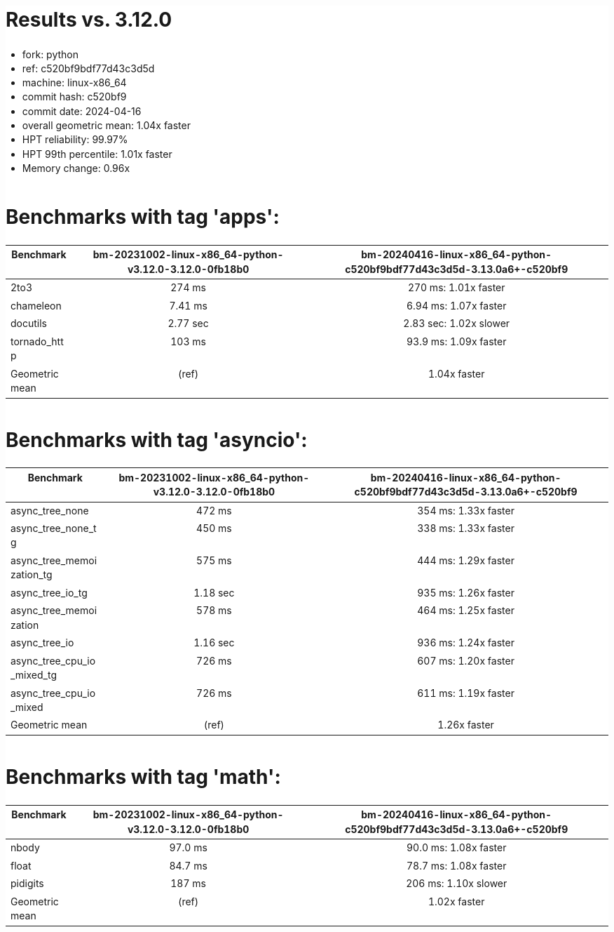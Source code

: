 # Results vs. 3.12.0

- fork: python
- ref: c520bf9bdf77d43c3d5d
- machine: linux-x86_64
- commit hash: c520bf9
- commit date: 2024-04-16
- overall geometric mean: 1.04x faster
- HPT reliability: 99.97%
- HPT 99th percentile: 1.01x faster
- Memory change: 0.96x

Benchmarks with tag 'apps':
===========================

| Benchmark      | bm-20231002-linux-x86_64-python-v3.12.0-3.12.0-0fb18b0 | bm-20240416-linux-x86_64-python-c520bf9bdf77d43c3d5d-3.13.0a6+-c520bf9 |
|----------------|:------------------------------------------------------:|:----------------------------------------------------------------------:|
| 2to3           | 274 ms                                                 | 270 ms: 1.01x faster                                                   |
| chameleon      | 7.41 ms                                                | 6.94 ms: 1.07x faster                                                  |
| docutils       | 2.77 sec                                               | 2.83 sec: 1.02x slower                                                 |
| tornado_http   | 103 ms                                                 | 93.9 ms: 1.09x faster                                                  |
| Geometric mean | (ref)                                                  | 1.04x faster                                                           |

Benchmarks with tag 'asyncio':
==============================

| Benchmark                  | bm-20231002-linux-x86_64-python-v3.12.0-3.12.0-0fb18b0 | bm-20240416-linux-x86_64-python-c520bf9bdf77d43c3d5d-3.13.0a6+-c520bf9 |
|----------------------------|:------------------------------------------------------:|:----------------------------------------------------------------------:|
| async_tree_none            | 472 ms                                                 | 354 ms: 1.33x faster                                                   |
| async_tree_none_tg         | 450 ms                                                 | 338 ms: 1.33x faster                                                   |
| async_tree_memoization_tg  | 575 ms                                                 | 444 ms: 1.29x faster                                                   |
| async_tree_io_tg           | 1.18 sec                                               | 935 ms: 1.26x faster                                                   |
| async_tree_memoization     | 578 ms                                                 | 464 ms: 1.25x faster                                                   |
| async_tree_io              | 1.16 sec                                               | 936 ms: 1.24x faster                                                   |
| async_tree_cpu_io_mixed_tg | 726 ms                                                 | 607 ms: 1.20x faster                                                   |
| async_tree_cpu_io_mixed    | 726 ms                                                 | 611 ms: 1.19x faster                                                   |
| Geometric mean             | (ref)                                                  | 1.26x faster                                                           |

Benchmarks with tag 'math':
===========================

| Benchmark      | bm-20231002-linux-x86_64-python-v3.12.0-3.12.0-0fb18b0 | bm-20240416-linux-x86_64-python-c520bf9bdf77d43c3d5d-3.13.0a6+-c520bf9 |
|----------------|:------------------------------------------------------:|:----------------------------------------------------------------------:|
| nbody          | 97.0 ms                                                | 90.0 ms: 1.08x faster                                                  |
| float          | 84.7 ms                                                | 78.7 ms: 1.08x faster                                                  |
| pidigits       | 187 ms                                                 | 206 ms: 1.10x slower                                                   |
| Geometric mean | (ref)                                                  | 1.02x faster                                                           |
